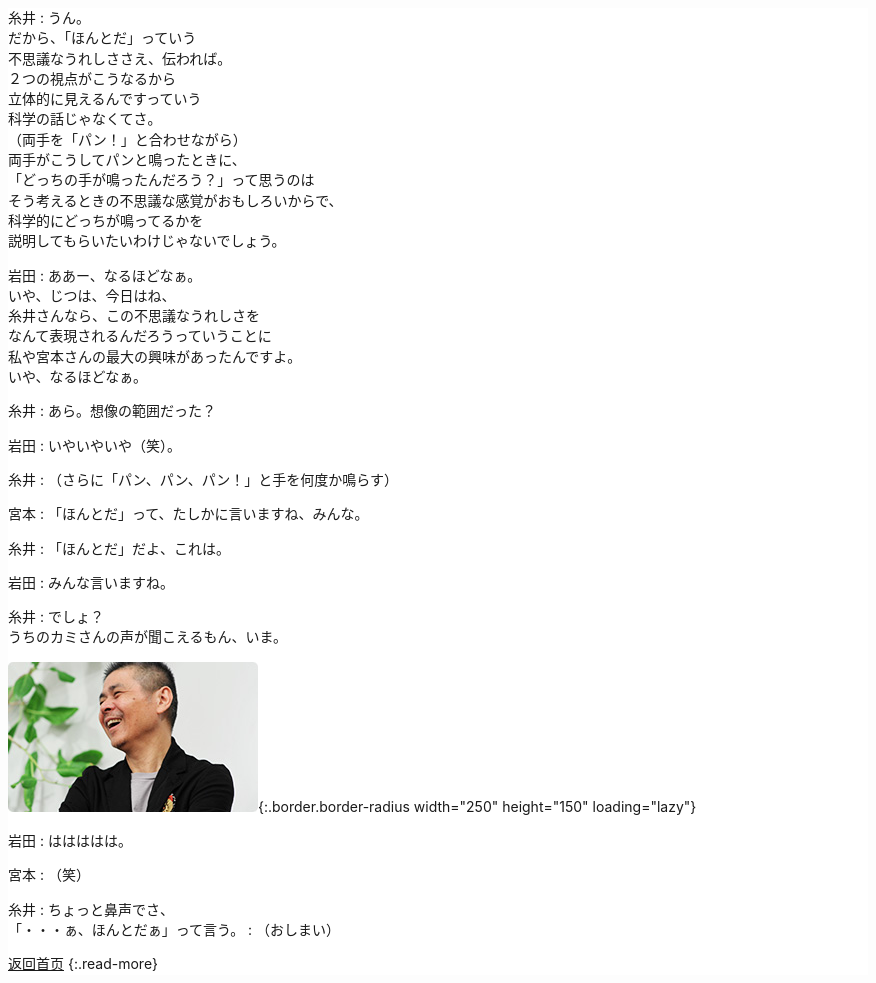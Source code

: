 糸井
: うん。<br>だから、「ほんとだ」っていう<br>不思議なうれしささえ、伝われば。<br>２つの視点がこうなるから<br>立体的に見えるんですっていう<br>科学の話じゃなくてさ。<br>（両手を「パン！」と合わせながら）<br>両手がこうしてパンと鳴ったときに、<br>「どっちの手が鳴ったんだろう？」って思うのは<br>そう考えるときの不思議な感覚がおもしろいからで、<br>科学的にどっちが鳴ってるかを<br>説明してもらいたいわけじゃないでしょう。

岩田
: ああー、なるほどなぁ。<br>いや、じつは、今日はね、<br>糸井さんなら、この不思議なうれしさを<br>なんて表現されるんだろうっていうことに<br>私や宮本さんの最大の興味があったんですよ。<br>いや、なるほどなぁ。

糸井
: あら。想像の範囲だった？

岩田
: いやいやいや（笑）。

糸井
: （さらに「パン、パン、パン！」と手を何度か鳴らす）

宮本
: 「ほんとだ」って、たしかに言いますね、みんな。

糸井
: 「ほんとだ」だよ、これは。

岩田
: みんな言いますね。

糸井
: でしょ？<br>うちのカミさんの声が聞こえるもん、いま。

![](/others/interviews/jp/3ds/hardware/vol1/img/photo32.jpg){:.border.border-radius width="250" height="150"  loading="lazy"}

岩田
: ははははは。

宮本
: （笑）

糸井
: ちょっと鼻声でさ、<br>「・・・ぁ、ほんとだぁ」って言う。
: （おしまい）

[返回首页](../../../../../)
{:.read-more}

